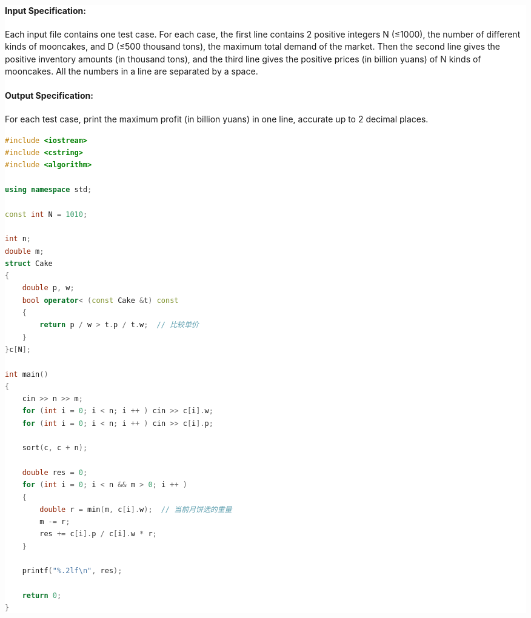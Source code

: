 #### Input Specification:
Each input file contains one test case. For each case, the first line contains 2 positive integers N (≤1000), the number of different kinds of mooncakes, and D (≤500 thousand tons), the maximum total demand of the market. Then the second line gives the positive inventory amounts (in thousand tons), and the third line gives the positive prices (in billion yuans) of N kinds of mooncakes. All the numbers in a line are separated by a space.

#### Output Specification:
For each test case, print the maximum profit (in billion yuans) in one line, accurate up to 2 decimal places.

```cpp
#include <iostream>
#include <cstring>
#include <algorithm>

using namespace std;

const int N = 1010;

int n;
double m;
struct Cake
{
    double p, w;
    bool operator< (const Cake &t) const
    {
        return p / w > t.p / t.w;  // 比较单价
    }
}c[N];

int main()
{
    cin >> n >> m;
    for (int i = 0; i < n; i ++ ) cin >> c[i].w;
    for (int i = 0; i < n; i ++ ) cin >> c[i].p;

    sort(c, c + n);

    double res = 0;
    for (int i = 0; i < n && m > 0; i ++ )
    {
        double r = min(m, c[i].w);  // 当前月饼选的重量
        m -= r;
        res += c[i].p / c[i].w * r;
    }

    printf("%.2lf\n", res);

    return 0;
}
```
